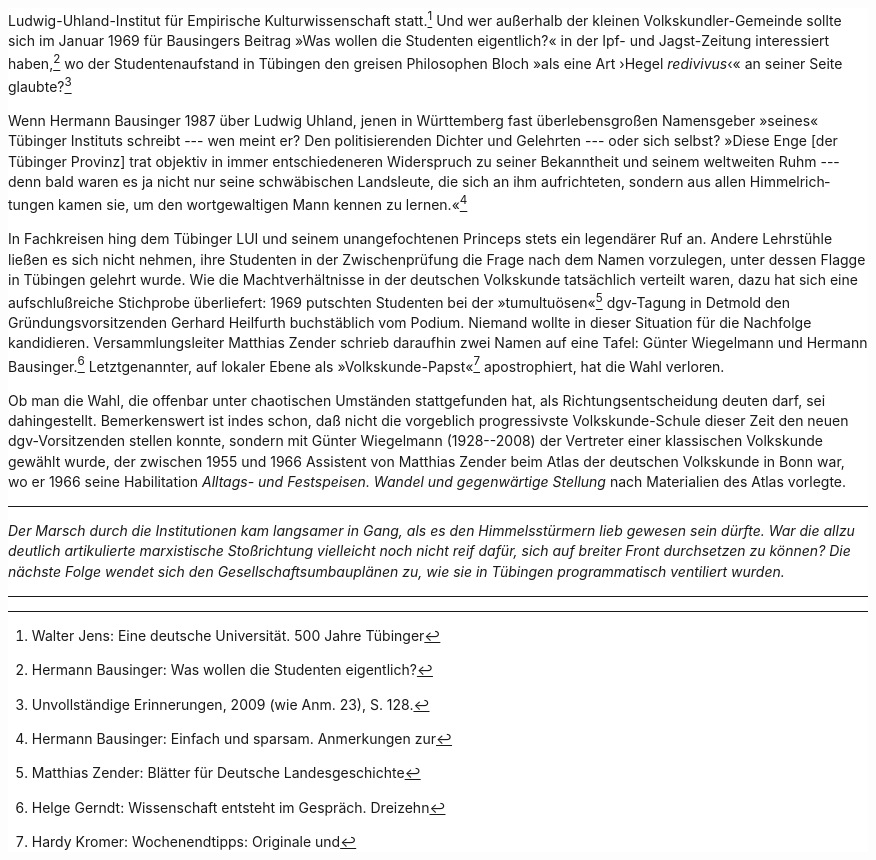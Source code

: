 Ludwig-Uhland-Institut für Empirische Kulturwissenschaft
statt.[^25] Und wer außerhalb der kleinen Volkskundler-Gemeinde
sollte sich im Januar 1969 für Bausingers Beitrag »Was wollen die
Studenten eigentlich?« in der Ipf- und Jagst-Zeitung interessiert
haben,[^26] wo der Studentenaufstand in Tübingen den greisen
Philosophen Bloch »als eine Art ›Hegel *redivivus*‹« an seiner
Seite glaubte?[^27]

Wenn Hermann Bausinger 1987 über Ludwig Uhland, jenen in
Württem­berg fast überlebensgroßen Namensgeber »seines« Tübinger
Instituts schreibt --- wen meint er? Den politisierenden Dichter
und Gelehrten --- oder sich selbst? »Diese Enge [der Tübinger
Provinz] trat objektiv in immer entschiedeneren Widerspruch zu
seiner Bekanntheit und seinem weltweiten Ruhm --- denn bald waren
es ja nicht nur seine schwäbischen Landsleute, die sich an ihm
aufrichteten, sondern aus allen Himmelrich­tungen kamen sie, um
den wortgewaltigen Mann kennen zu lernen.«[^28]

In Fachkreisen hing dem Tübinger LUI und seinem unangefochtenen
Princeps stets ein legendärer Ruf an. Andere Lehrstühle ließen es
sich nicht nehmen, ihre Studenten in der Zwischenprüfung die
Frage nach dem Namen vorzulegen, unter dessen Flagge in Tübingen
gelehrt wurde. Wie die Machtverhältnisse in der deutschen
Volkskunde tatsächlich verteilt waren, dazu hat sich eine
aufschlußreiche Stichprobe überliefert: 1969 putschten Studenten
bei der »tumultuösen«[^29] dgv-Tagung in Detmold den
Gründungsvorsitzenden Gerhard Heilfurth buchstäblich vom
Podium. Nie­mand wollte in dieser Situation für die Nachfolge
kandidieren. Versamm­lungsleiter Matthias Zender schrieb
daraufhin zwei Namen auf eine Tafel: Günter Wiegelmann und
Hermann Bausinger.[^30] Letztgenannter, auf lokaler Ebene als
»Volkskunde-Papst«[^31] apostrophiert, hat die Wahl verloren.

Ob man die Wahl, die offenbar unter chaotischen Umständen
statt­gefunden hat, als Richtungsentscheidung deuten darf, sei
dahingestellt.  Bemerkenswert ist indes schon, daß nicht die
vorgeblich progressivste Volkskunde-Schule dieser Zeit den neuen
dgv-Vorsitzenden stellen konnte, sondern mit Günter Wiegelmann
(1928--2008) der Vertreter einer klassischen Volkskunde gewählt
wurde, der zwischen 1955 und 1966 Assistent von Matthias Zender
beim Atlas der deutschen Volkskunde in Bonn war, wo er 1966 seine
Habilitation *Alltags- und Festspeisen.  Wandel und gegen­wärtige
Stellung* nach Materialien des Atlas vorlegte.

---

*Der Marsch durch die Institutionen kam langsamer in Gang, als es den
Himmelsstürmern lieb gewesen sein dürfte. War die allzu deutlich
artiku­lierte marxistische Stoßrichtung vielleicht noch nicht reif dafür,
sich auf breiter Front durchsetzen zu können? Die nächste Folge wendet
sich den Gesellschaftsumbauplänen zu, wie sie in Tübingen programmatisch
ventiliert wurden.*

---


[^1]: Deutlich wird dies etwa in Karin Bürkerts hausgemachter
[^2]: Einzig Harald Dankerts »Sportsprache und Kommunikation«
[^3]: Susanne Mutschler: Ländliche Kindheit in
[^4]: Andreas Kuntz: Symbolisch? Original, Migrationsgeschichte,
[^5]: Christoph Stählin: Das Rote-Tücher-Tragen. In: Der
[^6]: OPAC der Universitätsbibliothek München.
[^7]: Unveränderte Nachdrucke dieser Ausgabe gibt 1979 und 1987
[^8]: Weitere Auflagen unter demselben Titel folgen 1989 (2.),
[^9]: Martin Scharfe: Evangelische Andachtsbilder. Studien zu
[^10]: Utz Jeggle: Judendörfer in Württemberg. Tübingen 1969. ---
[^11]: Gottfried Korff: Heiligenverehrung in der
[^12]: Selbst der spätere Humboldtianer Wolfgang Kaschuba
[^13]: Rudolf Kriss: Volkskundliches aus altbayrischen
[^14]: Rudolf Kriss: Wallfahrtsorte Europas. München 1950.
[^15]: Rudolf Kriss, Hubert Kriss-Heinrich: Peregrinatio
[^16]: Rudolf Kriss, Hubert Kriss-Heinrich: Volksglaube im
[^17]: Dazu kommen umfangreiche, zusammen mit Leopold
[^18]: Helge Gerndt (Hrsg.): Leopold Kretzenbacher ---
[^19]: Leopold Kretzenbacher: Ethnologia
[^20]: Kriss wird in diesem Zusammenhang viel zu wenig gewürdigt,
[^21]: Gerhard Stadelmaier: Der Linke als Zauberbergsteiger. FAZ
[^22]: Richard Brinkmann (1921--2002), Professor für Neuere
[^23]: Inge Jens: Unvollständige Erinnerungen. Reinbek bei Hamburg 2009,
[^24]: Fast peinlich berührt nach diesem eindeutigen Befund, wie
[^25]: Walter Jens: Eine deutsche Universität. 500 Jahre Tübinger
[^26]: Hermann Bausinger: Was wollen die Studenten eigentlich?
[^27]: Unvollständige Erinnerungen, 2009 (wie Anm. 23), S.&nbsp;128.
[^28]: Hermann Bausinger: Einfach und sparsam. Anmerkungen zur
[^29]: Matthias Zender: Blätter für Deutsche Landesgeschichte
[^30]: Helge Gerndt: Wissenschaft entsteht im Gespräch. Dreizehn
[^31]: Hardy Kromer: Wochenendtipps: Originale und